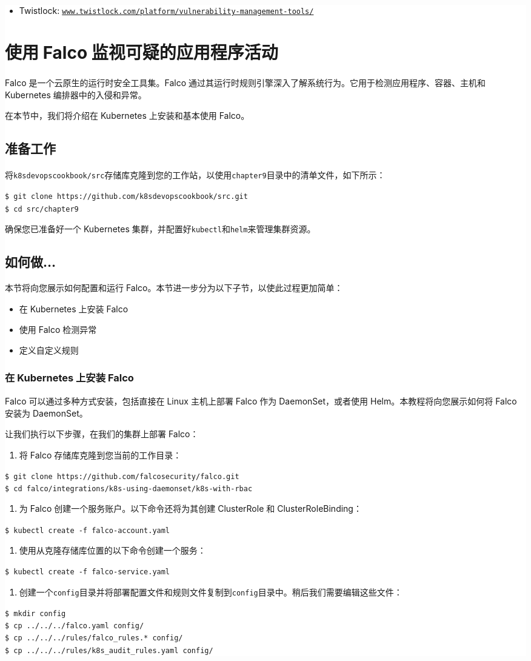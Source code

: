 +   Twistlock: [`www.twistlock.com/platform/vulnerability-management-tools/`](https://www.twistlock.com/platform/vulnerability-management-tools/)

# 使用 Falco 监视可疑的应用程序活动

Falco 是一个云原生的运行时安全工具集。Falco 通过其运行时规则引擎深入了解系统行为。它用于检测应用程序、容器、主机和 Kubernetes 编排器中的入侵和异常。

在本节中，我们将介绍在 Kubernetes 上安装和基本使用 Falco。

## 准备工作

将`k8sdevopscookbook/src`存储库克隆到您的工作站，以使用`chapter9`目录中的清单文件，如下所示：

```
$ git clone https://github.com/k8sdevopscookbook/src.git
$ cd src/chapter9
```

确保您已准备好一个 Kubernetes 集群，并配置好`kubectl`和`helm`来管理集群资源。

## 如何做…

本节将向您展示如何配置和运行 Falco。本节进一步分为以下子节，以使此过程更加简单：

+   在 Kubernetes 上安装 Falco

+   使用 Falco 检测异常

+   定义自定义规则

### 在 Kubernetes 上安装 Falco

Falco 可以通过多种方式安装，包括直接在 Linux 主机上部署 Falco 作为 DaemonSet，或者使用 Helm。本教程将向您展示如何将 Falco 安装为 DaemonSet。

让我们执行以下步骤，在我们的集群上部署 Falco：

1.  将 Falco 存储库克隆到您当前的工作目录：

```
$ git clone https://github.com/falcosecurity/falco.git
$ cd falco/integrations/k8s-using-daemonset/k8s-with-rbac
```

1.  为 Falco 创建一个服务账户。以下命令还将为其创建 ClusterRole 和 ClusterRoleBinding：

```
$ kubectl create -f falco-account.yaml
```

1.  使用从克隆存储库位置的以下命令创建一个服务：

```
$ kubectl create -f falco-service.yaml
```

1.  创建一个`config`目录并将部署配置文件和规则文件复制到`config`目录中。稍后我们需要编辑这些文件：

```
$ mkdir config
$ cp ../../../falco.yaml config/
$ cp ../../../rules/falco_rules.* config/
$ cp ../../../rules/k8s_audit_rules.yaml config/
```
